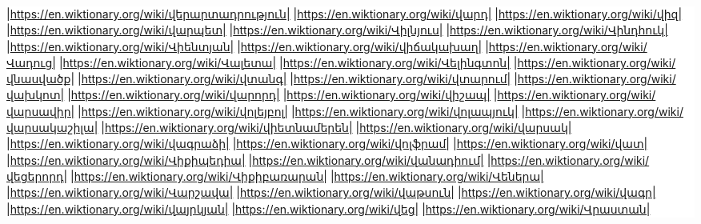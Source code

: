 |https://en.wiktionary.org/wiki/վերարտադրություն|
|https://en.wiktionary.org/wiki/վարդ|
|https://en.wiktionary.org/wiki/վիզ|
|https://en.wiktionary.org/wiki/վարպետ|
|https://en.wiktionary.org/wiki/Վիլնյուս|
|https://en.wiktionary.org/wiki/Վինդհուկ|
|https://en.wiktionary.org/wiki/Վիենտյան|
|https://en.wiktionary.org/wiki/վիճակախաղ|
|https://en.wiktionary.org/wiki/Վադուց|
|https://en.wiktionary.org/wiki/Վալետա|
|https://en.wiktionary.org/wiki/Վելինգտոն|
|https://en.wiktionary.org/wiki/վնասվածք|
|https://en.wiktionary.org/wiki/վտանգ|
|https://en.wiktionary.org/wiki/վտարում|
|https://en.wiktionary.org/wiki/վախկոտ|
|https://en.wiktionary.org/wiki/վարորդ|
|https://en.wiktionary.org/wiki/վիշապ|
|https://en.wiktionary.org/wiki/վարսավիր|
|https://en.wiktionary.org/wiki/վոլեյբոլ|
|https://en.wiktionary.org/wiki/վոլապյուկ|
|https://en.wiktionary.org/wiki/վարսակաշիլա|
|https://en.wiktionary.org/wiki/վիետնամերեն|
|https://en.wiktionary.org/wiki/վարսակ|
|https://en.wiktionary.org/wiki/վագրաձի|
|https://en.wiktionary.org/wiki/վոլֆրամ|
|https://en.wiktionary.org/wiki/վատ|
|https://en.wiktionary.org/wiki/Վիքիպեդիա|
|https://en.wiktionary.org/wiki/վանադիում|
|https://en.wiktionary.org/wiki/վեցերորդ|
|https://en.wiktionary.org/wiki/Վիքիբառարան|
|https://en.wiktionary.org/wiki/Վեներա|
|https://en.wiktionary.org/wiki/Վարշավա|
|https://en.wiktionary.org/wiki/վաթսուն|
|https://en.wiktionary.org/wiki/վագր|
|https://en.wiktionary.org/wiki/վայրկյան|
|https://en.wiktionary.org/wiki/վեց|
|https://en.wiktionary.org/wiki/Վրաստան|